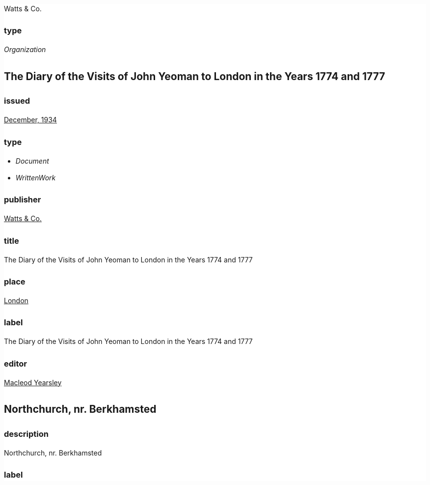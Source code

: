 
Watts & Co.

### type


*Organization*

## The Diary of the Visits of John Yeoman to London in the Years 1774 and 1777

### issued


[December, 1934](#December-1934)

### type

 - *Document*

 - *WrittenWork*

### publisher


[Watts & Co.](#Watts-&-Co.)

### title


The Diary of the Visits of John Yeoman to London in the Years 1774 and 1777

### place


[London](#London)

### label


The Diary of the Visits of John Yeoman to London in the Years 1774 and 1777

### editor


[Macleod Yearsley](#Macleod-Yearsley)

## Northchurch, nr. Berkhamsted

### description


Northchurch, nr. Berkhamsted

### label
